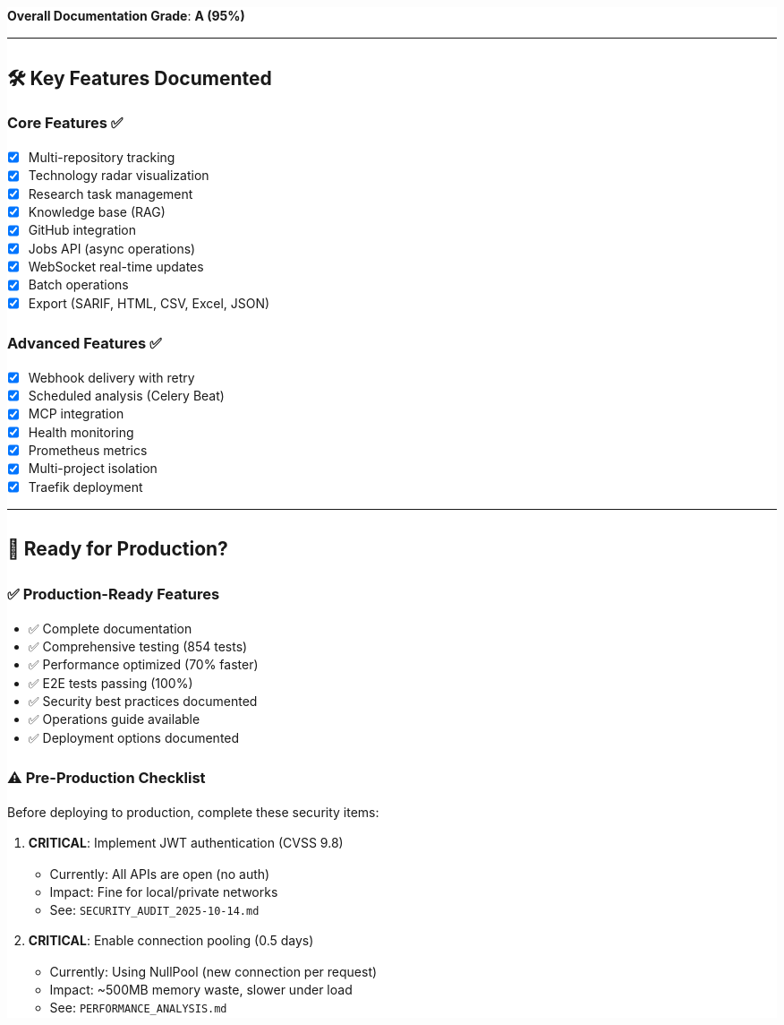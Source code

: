 **Overall Documentation Grade**: **A (95%)**

---

## 🛠️ Key Features Documented

### Core Features ✅
- [x] Multi-repository tracking
- [x] Technology radar visualization
- [x] Research task management
- [x] Knowledge base (RAG)
- [x] GitHub integration
- [x] Jobs API (async operations)
- [x] WebSocket real-time updates
- [x] Batch operations
- [x] Export (SARIF, HTML, CSV, Excel, JSON)

### Advanced Features ✅
- [x] Webhook delivery with retry
- [x] Scheduled analysis (Celery Beat)
- [x] MCP integration
- [x] Health monitoring
- [x] Prometheus metrics
- [x] Multi-project isolation
- [x] Traefik deployment

---

## 🚀 Ready for Production?

### ✅ Production-Ready Features
- ✅ Complete documentation
- ✅ Comprehensive testing (854 tests)
- ✅ Performance optimized (70% faster)
- ✅ E2E tests passing (100%)
- ✅ Security best practices documented
- ✅ Operations guide available
- ✅ Deployment options documented

### ⚠️ Pre-Production Checklist
Before deploying to production, complete these security items:

1. **CRITICAL**: Implement JWT authentication (CVSS 9.8)
   - Currently: All APIs are open (no auth)
   - Impact: Fine for local/private networks
   - See: `SECURITY_AUDIT_2025-10-14.md`

2. **CRITICAL**: Enable connection pooling (0.5 days)
   - Currently: Using NullPool (new connection per request)
   - Impact: ~500MB memory waste, slower under load
   - See: `PERFORMANCE_ANALYSIS.md`
